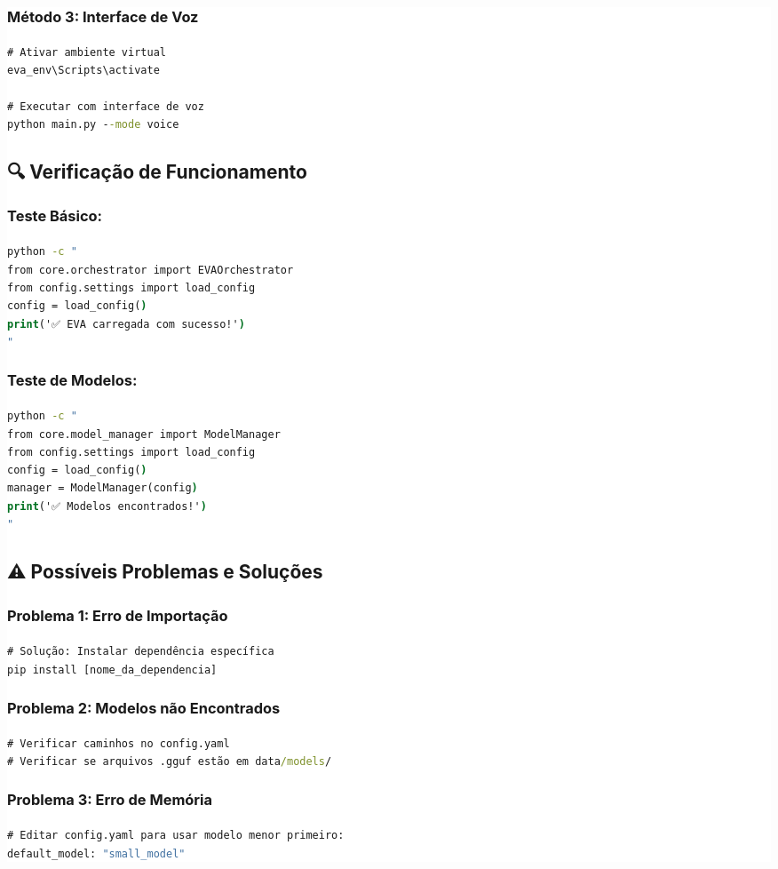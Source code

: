 ### **Método 3: Interface de Voz**
```cmd
# Ativar ambiente virtual
eva_env\Scripts\activate

# Executar com interface de voz
python main.py --mode voice
```

## 🔍 **Verificação de Funcionamento**

### **Teste Básico:**
```cmd
python -c "
from core.orchestrator import EVAOrchestrator
from config.settings import load_config
config = load_config()
print('✅ EVA carregada com sucesso!')
"
```

### **Teste de Modelos:**
```cmd
python -c "
from core.model_manager import ModelManager
from config.settings import load_config
config = load_config()
manager = ModelManager(config)
print('✅ Modelos encontrados!')
"
```

## ⚠️ **Possíveis Problemas e Soluções**

### **Problema 1: Erro de Importação**
```cmd
# Solução: Instalar dependência específica
pip install [nome_da_dependencia]
```

### **Problema 2: Modelos não Encontrados**
```cmd
# Verificar caminhos no config.yaml
# Verificar se arquivos .gguf estão em data/models/
```

### **Problema 3: Erro de Memória**
```cmd
# Editar config.yaml para usar modelo menor primeiro:
default_model: "small_model"
```

